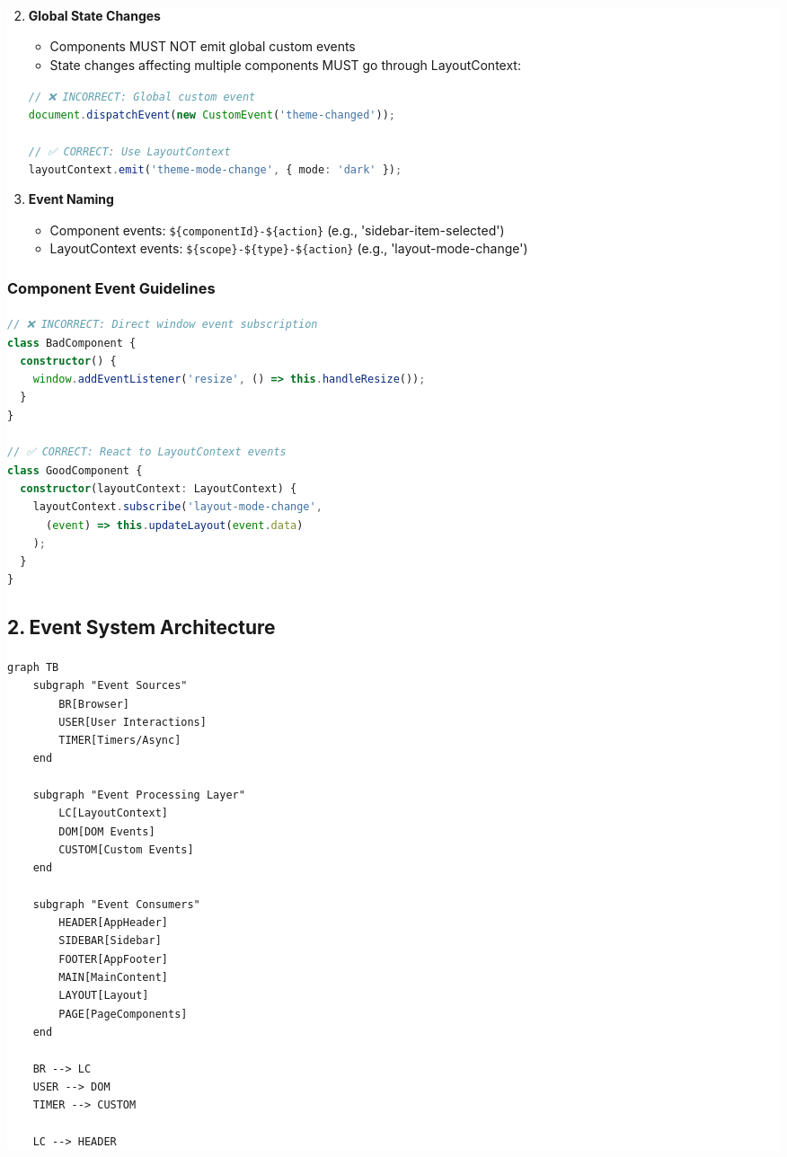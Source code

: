 2. **Global State Changes**
   - Components MUST NOT emit global custom events
   - State changes affecting multiple components MUST go through LayoutContext:
   ```typescript
   // ❌ INCORRECT: Global custom event
   document.dispatchEvent(new CustomEvent('theme-changed'));
   
   // ✅ CORRECT: Use LayoutContext
   layoutContext.emit('theme-mode-change', { mode: 'dark' });
   ```

3. **Event Naming**
   - Component events: `${componentId}-${action}` (e.g., 'sidebar-item-selected')
   - LayoutContext events: `${scope}-${type}-${action}` (e.g., 'layout-mode-change')

### Component Event Guidelines

```typescript
// ❌ INCORRECT: Direct window event subscription
class BadComponent {
  constructor() {
    window.addEventListener('resize', () => this.handleResize());
  }
}

// ✅ CORRECT: React to LayoutContext events
class GoodComponent {
  constructor(layoutContext: LayoutContext) {
    layoutContext.subscribe('layout-mode-change', 
      (event) => this.updateLayout(event.data)
    );
  }
}
```

## 2. Event System Architecture

```mermaid
graph TB
    subgraph "Event Sources"
        BR[Browser]
        USER[User Interactions]
        TIMER[Timers/Async]
    end
    
    subgraph "Event Processing Layer"
        LC[LayoutContext]
        DOM[DOM Events]
        CUSTOM[Custom Events]
    end
    
    subgraph "Event Consumers"
        HEADER[AppHeader]
        SIDEBAR[Sidebar]
        FOOTER[AppFooter]
        MAIN[MainContent]
        LAYOUT[Layout]
        PAGE[PageComponents]
    end
    
    BR --> LC
    USER --> DOM
    TIMER --> CUSTOM
    
    LC --> HEADER
```
